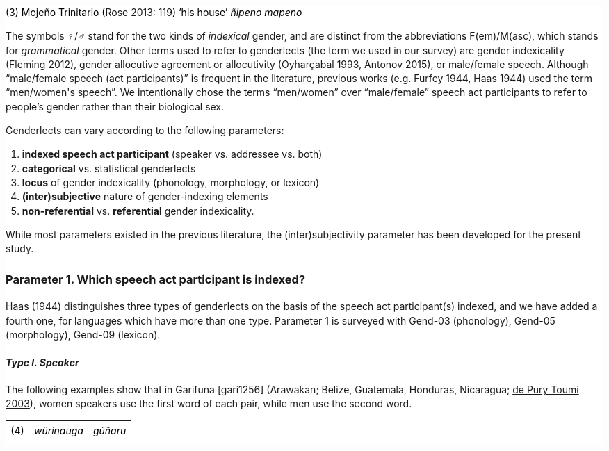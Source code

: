   <tr>
    <td class="tg-0lax"><span style="font-weight:400;font-style:normal;text-decoration:none;color:#000;background-color:transparent">(3)</span></td>
    <td class="tg-0lax" colspan="3"><span style="font-weight:400;font-style:normal;text-decoration:none;color:#000;background-color:transparent">Mojeño Trinitario (<a class="Source" href="../sources/rose2013generolectos">Rose 2013: 119</a>)</span></td>
  </tr>
  <tr>
    <td class="tg-0lax"></td>
    <td class="tg-0lax"><span style="font-weight:400;font-style:normal;text-decoration:none;color:#000;background-color:transparent">‘his house’</span></td>
    <td class="tg-0lax"><span style="font-weight:400;font-style:italic;text-decoration:none;color:#000;background-color:transparent">ñipeno</span></td>
    <td class="tg-0lax"><span style="font-weight:400;font-style:italic;text-decoration:none;color:#000;background-color:transparent">mapeno</span></td>
  </tr>
</tbody>
</table>

The symbols ♀/♂ stand for the two kinds of *indexical* gender, and are distinct from the abbreviations F(em)/M(asc), which stands for *grammatical* gender.
Other terms used to refer to genderlects (the term we used in our survey) are gender indexicality ([Fleming 2012](Source#cldf:fleming2012gender)), gender allocutive agreement or allocutivity ([Oyharçabal 1993](Source#cldf:oyharcabal1993verb), [Antonov 2015](Source#cldf:antonov2015allocutivity)), or male/female speech. Although “male/female speech (act participants)” is frequent in the literature, previous works (e.g. [Furfey 1944](Source#cldf:furfey1944men), [Haas 1944](Source#cldf:haas1944koasati)) used the term “men/women's speech”. We intentionally chose the terms “men/women” over “male/female” speech act participants to refer to people’s gender rather than their biological sex. 

Genderlects can vary according to the following parameters:
1. **indexed speech act participant** (speaker vs. addressee vs. both)
2. **categorical** vs. statistical genderlects
3. **locus** of gender indexicality (phonology, morphology, or lexicon)
4. **(inter)subjective** nature of gender-indexing elements
5. **non-referential** vs. **referential** gender indexicality. 

While most parameters existed in the previous literature, the (inter)subjectivity parameter has been developed for the present study. 

### Parameter 1. Which speech act participant is indexed?
[Haas (1944)](Source#cldf:haas1944koasati) distinguishes three types of genderlects on the basis of the speech act participant(s) indexed, and we have added a fourth one, for languages which have more than one type. Parameter 1 is surveyed with Gend-03 (phonology), Gend-05 (morphology), Gend-09 (lexicon).

#### *Type I. Speaker*
The following examples show that in Garifuna \[gari1256\] (Arawakan; Belize, Guatemala, Honduras, Nicaragua; [de Pury Toumi 2003](Source#cldf:depury2003viceversa)), women speakers use the first word of each pair, while men use the second word.

<table class="tg">
<thead>
  <tr>
    <th class="tg-0lax"><span style="font-weight:400;font-style:normal;text-decoration:none;color:#000;background-color:transparent">(4) </span></th>
    <th class="tg-0lax"><span style="font-weight:400;font-style:italic;text-decoration:none;color:#000;background-color:transparent">würinauga</span></th>
    <th class="tg-0lax"><span style="font-weight:400;font-style:italic;text-decoration:none;color:#000;background-color:transparent">gúñaru</span></th>
  </tr>
</thead>
<tbody>
  <tr>
    <td class="tg-0lax"></td>

[^1]: The percentages add up to over 100%, since genderlects may target more than one domain in a given language.